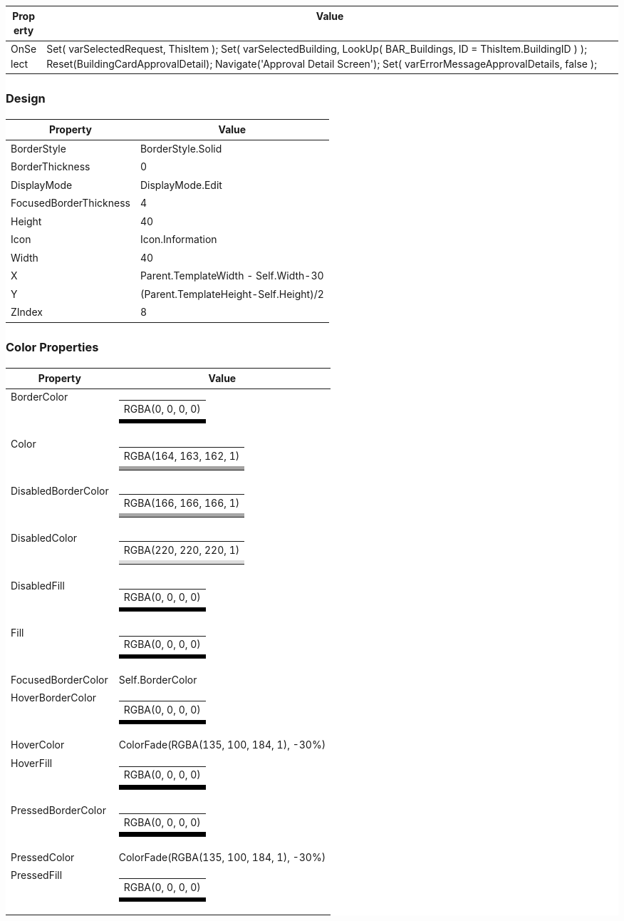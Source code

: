 | Property | Value                                                                                                                                                                                                                                      |
| -------- | ------------------------------------------------------------------------------------------------------------------------------------------------------------------------------------------------------------------------------------------ |
| OnSelect | Set( varSelectedRequest, ThisItem ); Set( varSelectedBuilding, LookUp( BAR\_Buildings, ID \= ThisItem.BuildingID ) ); Reset(BuildingCardApprovalDetail); Navigate('Approval Detail Screen'); Set( varErrorMessageApprovalDetails, false ); |

### Design

| Property               | Value                                   |
| ---------------------- | --------------------------------------- |
| BorderStyle            | BorderStyle.Solid                       |
| BorderThickness        | 0                                       |
| DisplayMode            | DisplayMode.Edit                        |
| FocusedBorderThickness | 4                                       |
| Height                 | 40                                      |
| Icon                   | Icon.Information                        |
| Width                  | 40                                      |
| X                      | Parent.TemplateWidth \- Self.Width\-30  |
| Y                      | (Parent.TemplateHeight\-Self.Height)\/2 |
| ZIndex                 | 8                                       |

### Color Properties

| Property            | Value                                                                                                                 |
| ------------------- | --------------------------------------------------------------------------------------------------------------------- |
| BorderColor         | <table border="0"><tr><td>RGBA(0, 0, 0, 0)</td></tr><tr><td style="background-color:#000000"></td></tr></table>       |
| Color               | <table border="0"><tr><td>RGBA(164, 163, 162, 1)</td></tr><tr><td style="background-color:#A4A3A2"></td></tr></table> |
| DisabledBorderColor | <table border="0"><tr><td>RGBA(166, 166, 166, 1)</td></tr><tr><td style="background-color:#A6A6A6"></td></tr></table> |
| DisabledColor       | <table border="0"><tr><td>RGBA(220, 220, 220, 1)</td></tr><tr><td style="background-color:#DCDCDC"></td></tr></table> |
| DisabledFill        | <table border="0"><tr><td>RGBA(0, 0, 0, 0)</td></tr><tr><td style="background-color:#000000"></td></tr></table>       |
| Fill                | <table border="0"><tr><td>RGBA(0, 0, 0, 0)</td></tr><tr><td style="background-color:#000000"></td></tr></table>       |
| FocusedBorderColor  | Self.BorderColor                                                                                                      |
| HoverBorderColor    | <table border="0"><tr><td>RGBA(0, 0, 0, 0)</td></tr><tr><td style="background-color:#000000"></td></tr></table>       |
| HoverColor          | ColorFade(RGBA(135, 100, 184, 1), \-30%)                                                                              |
| HoverFill           | <table border="0"><tr><td>RGBA(0, 0, 0, 0)</td></tr><tr><td style="background-color:#000000"></td></tr></table>       |
| PressedBorderColor  | <table border="0"><tr><td>RGBA(0, 0, 0, 0)</td></tr><tr><td style="background-color:#000000"></td></tr></table>       |
| PressedColor        | ColorFade(RGBA(135, 100, 184, 1), \-30%)                                                                              |
| PressedFill         | <table border="0"><tr><td>RGBA(0, 0, 0, 0)</td></tr><tr><td style="background-color:#000000"></td></tr></table>       |

